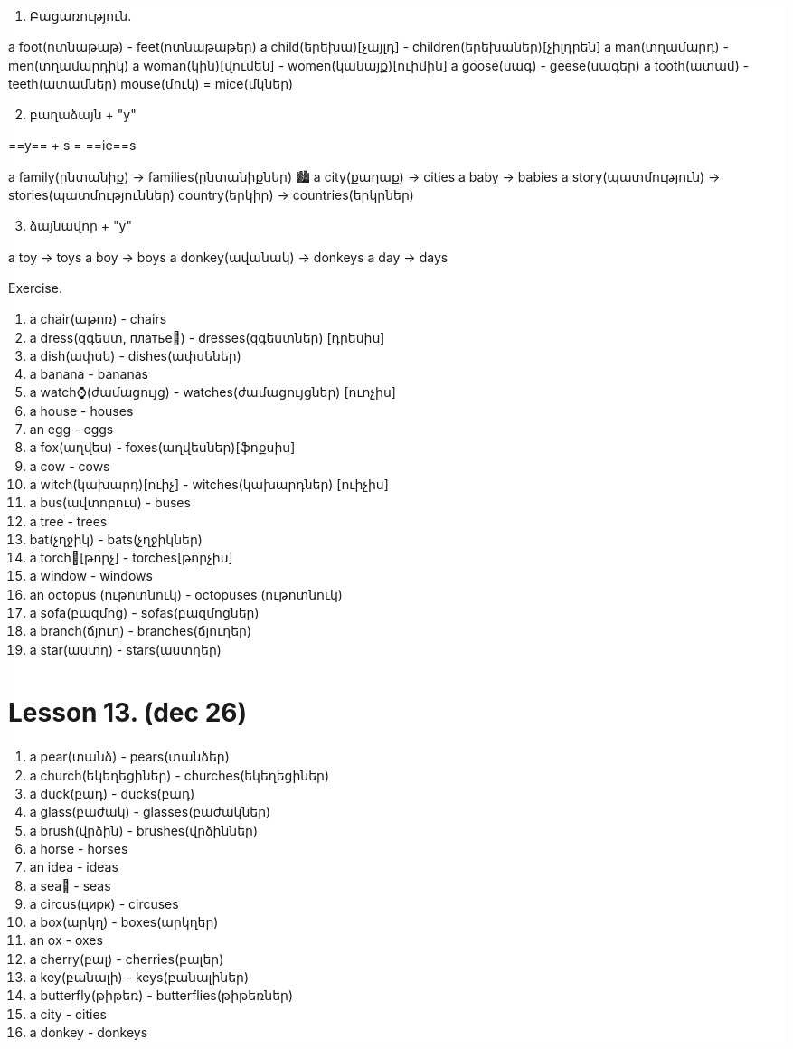 1. Բացառություն․

a foot(ոտնաթաթ) - feet(ոտնաթաթեր)
a child(երեխա)[չայլդ] - children(երեխաներ)[չիլդրեն]
a man(տղամարդ) - men(տղամարդիկ)
a woman(կին)[վումեն] - women(կանայք)[ուիմին]
a goose(սագ) - geese(սագեր)
a tooth(ատամ) - teeth(ատամներ) 
mouse(մուկ) = mice(մկներ)

2. բաղաձայն + "y"

==y== + s = ==ie==s

a family(ընտանիք) -> families(ընտանիքներ) 
🏙 a city(քաղաք) -> cities
a baby -> babies
a story(պատմություն) -> stories(պատմություններ)
country(երկիր) -> countries(երկրներ)

3. ձայնավոր + "y"

a toy -> toys
a boy -> boys
a donkey(ավանակ) -> donkeys
a day -> days

Exercise.
1. a chair(աթոռ) - chairs
2. a dress(զգեստ, платье👗) - dresses(զգեստներ) [դրեսիս]
3. a dish(ափսե) - dishes(ափսեներ)
4. a banana - bananas
5. a watch⌚(ժամացույց) - watches(ժամացույցներ) [ուոչիս]
6. a house - houses
7. an egg - eggs
8. a fox(աղվես) - foxes(աղվեսներ)[ֆոքսիս]
9. a cow - cows
10. a witch(կախարդ)[ուիչ] - witches(կախարդներ) [ուիչիս]
11. a bus(ավտոբուս) - buses
12. a tree - trees
13. bat(չղջիկ) - bats(չղջիկներ)
14. a torch🔦[թորչ] - torches[թորչիս]
15. a window - windows
16. an octopus (ութոտնուկ) - octopuses (ութոտնուկ)
17. a sofa(բազմոց) - sofas(բազմոցներ)
18. a branch(ճյուղ) - branches(ճյուղեր)
19. a star(աստղ) - stars(աստղեր)

# Lesson 13. (dec 26)

1. a pear(տանձ) - pears(տանձեր)
2. a church(եկեղեցիներ) - churches(եկեղեցիներ)
3. a duck(բադ) - ducks(բադ)
4. a glass(բաժակ) - glasses(բաժակներ)
5. a brush(վրձին) - brushes(վրձիններ)
6. a horse - horses
7. an idea - ideas
8. a sea🌊 - seas
9. a circus(цирк) - circuses
10. a box(արկղ) - boxes(արկղեր)
11. an ox - oxes
12. a cherry(բալ) - cherries(բալեր)
13. a key(բանալի) - keys(բանալիներ)
14. a butterfly(թիթեռ) - butterflies(թիթեռներ)
15. a city - cities
16. a donkey - donkeys